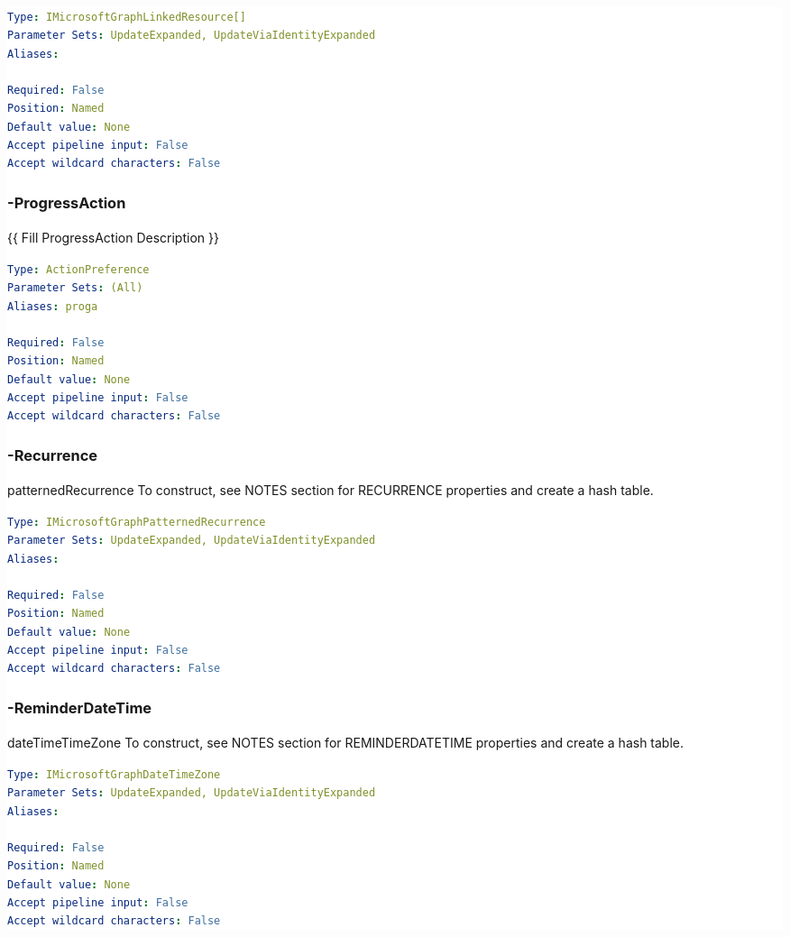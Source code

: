 ```yaml
Type: IMicrosoftGraphLinkedResource[]
Parameter Sets: UpdateExpanded, UpdateViaIdentityExpanded
Aliases:

Required: False
Position: Named
Default value: None
Accept pipeline input: False
Accept wildcard characters: False
```

### -ProgressAction
{{ Fill ProgressAction Description }}

```yaml
Type: ActionPreference
Parameter Sets: (All)
Aliases: proga

Required: False
Position: Named
Default value: None
Accept pipeline input: False
Accept wildcard characters: False
```

### -Recurrence
patternedRecurrence
To construct, see NOTES section for RECURRENCE properties and create a hash table.

```yaml
Type: IMicrosoftGraphPatternedRecurrence
Parameter Sets: UpdateExpanded, UpdateViaIdentityExpanded
Aliases:

Required: False
Position: Named
Default value: None
Accept pipeline input: False
Accept wildcard characters: False
```

### -ReminderDateTime
dateTimeTimeZone
To construct, see NOTES section for REMINDERDATETIME properties and create a hash table.

```yaml
Type: IMicrosoftGraphDateTimeZone
Parameter Sets: UpdateExpanded, UpdateViaIdentityExpanded
Aliases:

Required: False
Position: Named
Default value: None
Accept pipeline input: False
Accept wildcard characters: False
```
